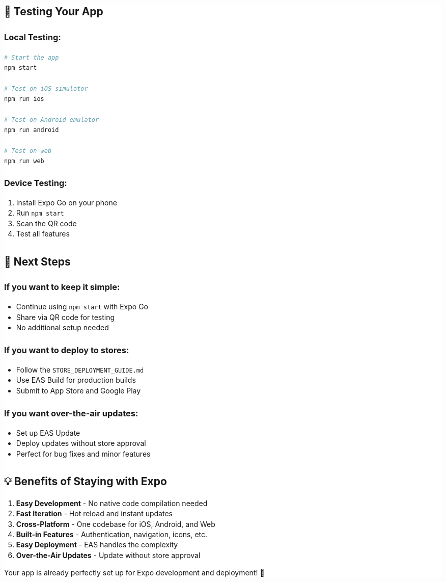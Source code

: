 ## 📱 Testing Your App

### **Local Testing:**
```bash
# Start the app
npm start

# Test on iOS simulator
npm run ios

# Test on Android emulator
npm run android

# Test on web
npm run web
```

### **Device Testing:**
1. Install Expo Go on your phone
2. Run `npm start`
3. Scan the QR code
4. Test all features

## 🚀 Next Steps

### **If you want to keep it simple:**
- Continue using `npm start` with Expo Go
- Share via QR code for testing
- No additional setup needed

### **If you want to deploy to stores:**
- Follow the `STORE_DEPLOYMENT_GUIDE.md`
- Use EAS Build for production builds
- Submit to App Store and Google Play

### **If you want over-the-air updates:**
- Set up EAS Update
- Deploy updates without store approval
- Perfect for bug fixes and minor features

## 💡 Benefits of Staying with Expo

1. **Easy Development** - No native code compilation needed
2. **Fast Iteration** - Hot reload and instant updates
3. **Cross-Platform** - One codebase for iOS, Android, and Web
4. **Built-in Features** - Authentication, navigation, icons, etc.
5. **Easy Deployment** - EAS handles the complexity
6. **Over-the-Air Updates** - Update without store approval

Your app is already perfectly set up for Expo development and deployment! 🎣
